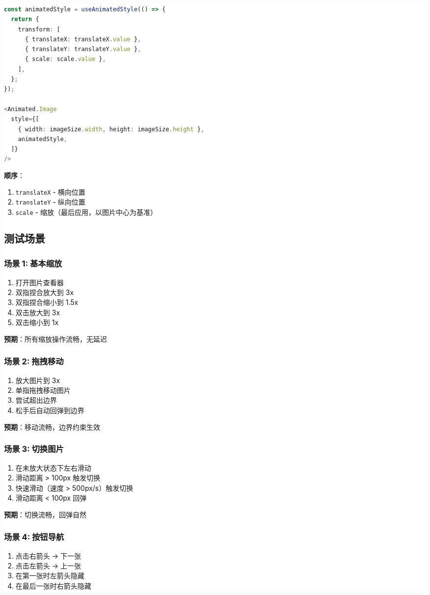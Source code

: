 ```typescript
const animatedStyle = useAnimatedStyle(() => {
  return {
    transform: [
      { translateX: translateX.value },
      { translateY: translateY.value },
      { scale: scale.value },
    ],
  };
});

<Animated.Image
  style={[
    { width: imageSize.width, height: imageSize.height },
    animatedStyle,
  ]}
/>
```

**顺序**：
1. `translateX` - 横向位置
2. `translateY` - 纵向位置
3. `scale` - 缩放（最后应用，以图片中心为基准）

## 测试场景

### 场景 1: 基本缩放
1. 打开图片查看器
2. 双指捏合放大到 3x
3. 双指捏合缩小到 1.5x
4. 双击放大到 3x
5. 双击缩小到 1x

**预期**：所有缩放操作流畅，无延迟

### 场景 2: 拖拽移动
1. 放大图片到 3x
2. 单指拖拽移动图片
3. 尝试超出边界
4. 松手后自动回弹到边界

**预期**：移动流畅，边界约束生效

### 场景 3: 切换图片
1. 在未放大状态下左右滑动
2. 滑动距离 > 100px 触发切换
3. 快速滑动（速度 > 500px/s）触发切换
4. 滑动距离 < 100px 回弹

**预期**：切换流畅，回弹自然

### 场景 4: 按钮导航
1. 点击右箭头 → 下一张
2. 点击左箭头 → 上一张
3. 在第一张时左箭头隐藏
4. 在最后一张时右箭头隐藏

